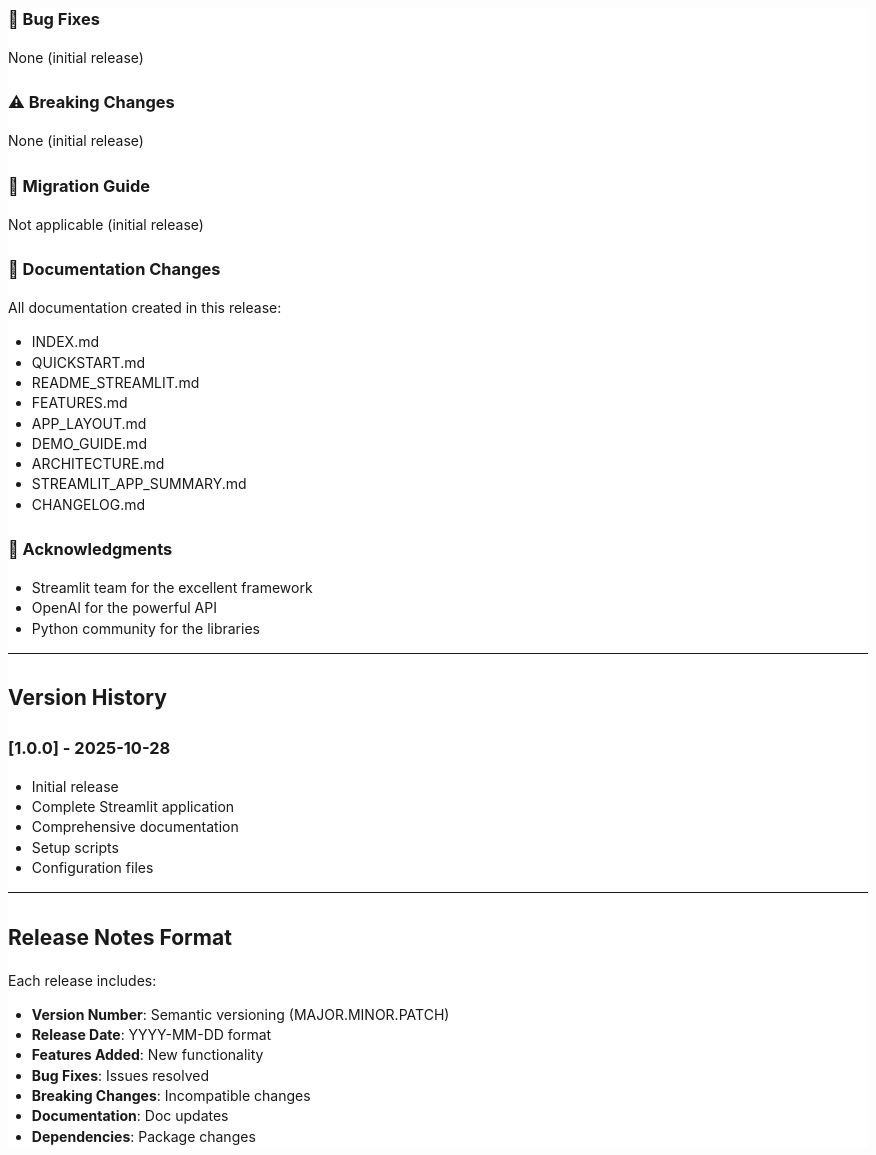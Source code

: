 ### 🐛 Bug Fixes

None (initial release)

### ⚠️ Breaking Changes

None (initial release)

### 🔄 Migration Guide

Not applicable (initial release)

### 📖 Documentation Changes

All documentation created in this release:
- INDEX.md
- QUICKSTART.md
- README_STREAMLIT.md
- FEATURES.md
- APP_LAYOUT.md
- DEMO_GUIDE.md
- ARCHITECTURE.md
- STREAMLIT_APP_SUMMARY.md
- CHANGELOG.md

### 🙏 Acknowledgments

- Streamlit team for the excellent framework
- OpenAI for the powerful API
- Python community for the libraries

---

## Version History

### [1.0.0] - 2025-10-28
- Initial release
- Complete Streamlit application
- Comprehensive documentation
- Setup scripts
- Configuration files

---

## Release Notes Format

Each release includes:
- **Version Number**: Semantic versioning (MAJOR.MINOR.PATCH)
- **Release Date**: YYYY-MM-DD format
- **Features Added**: New functionality
- **Bug Fixes**: Issues resolved
- **Breaking Changes**: Incompatible changes
- **Documentation**: Doc updates
- **Dependencies**: Package changes
